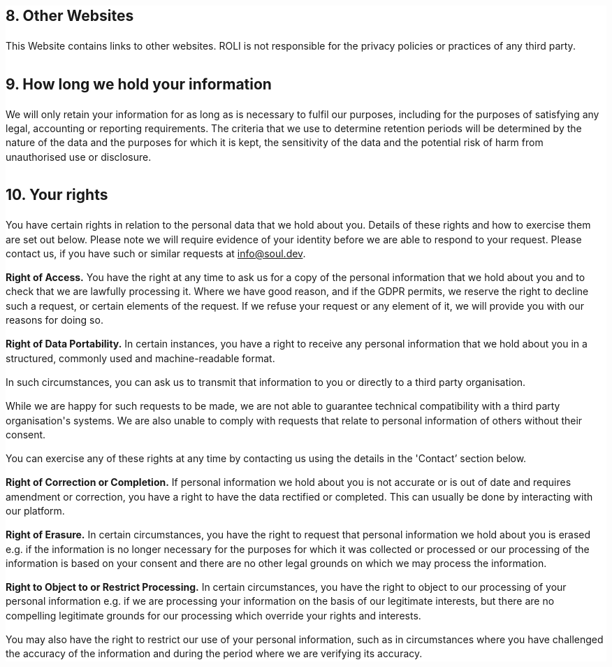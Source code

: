## 8. Other Websites

This Website contains links to other websites. ROLI is not responsible for the privacy policies or practices of any third party.

## 9. How long we hold your information

We will only retain your information for as long as is necessary to fulfil our purposes, including for the purposes of satisfying any legal, accounting or reporting requirements. The criteria that we use to determine retention periods will be determined by the nature of the data and the purposes for which it is kept, the sensitivity of the data and the potential risk of harm from unauthorised use or disclosure.

## 10. Your rights

You have certain rights in relation to the personal data that we hold about you. Details of these rights and how to exercise them are set out below. Please note we will require evidence of your identity before we are able to respond to your request. Please contact us, if you have such or similar requests at info@soul.dev.

**Right of Access.** You have the right at any time to ask us for a copy of the personal information that we hold about you and to check that we are lawfully processing it. Where we have good reason, and if the GDPR permits, we reserve the right to decline such a request, or certain elements of the request. If we refuse your request or any element of it, we will provide you with our reasons for doing so.

**Right of Data Portability.** In certain instances, you have a right to receive any personal information that we hold about you in a structured, commonly used and machine-readable format.

In such circumstances, you can ask us to transmit that information to you or directly to a third party organisation.

While we are happy for such requests to be made, we are not able to guarantee technical compatibility with a third party organisation's systems. We are also unable to comply with requests that relate to personal information of others without their consent.

You can exercise any of these rights at any time by contacting us using the details in the 'Contact’ section below.

**Right of Correction or Completion.** If personal information we hold about you is not accurate or is out of date and requires amendment or correction, you have a right to have the data rectified or completed. This can usually be done by interacting with our platform.

**Right of Erasure.** In certain circumstances, you have the right to request that personal information we hold about you is erased e.g. if the information is no longer necessary for the purposes for which it was collected or processed or our processing of the information is based on your consent and there are no other legal grounds on which we may process the information.

**Right to Object to or Restrict Processing.** In certain circumstances, you have the right to object to our processing of your personal information e.g. if we are processing your information on the basis of our legitimate interests, but there are no compelling legitimate grounds for our processing which override your rights and interests.

You may also have the right to restrict our use of your personal information, such as in circumstances where you have challenged the accuracy of the information and during the period where we are verifying its accuracy.
